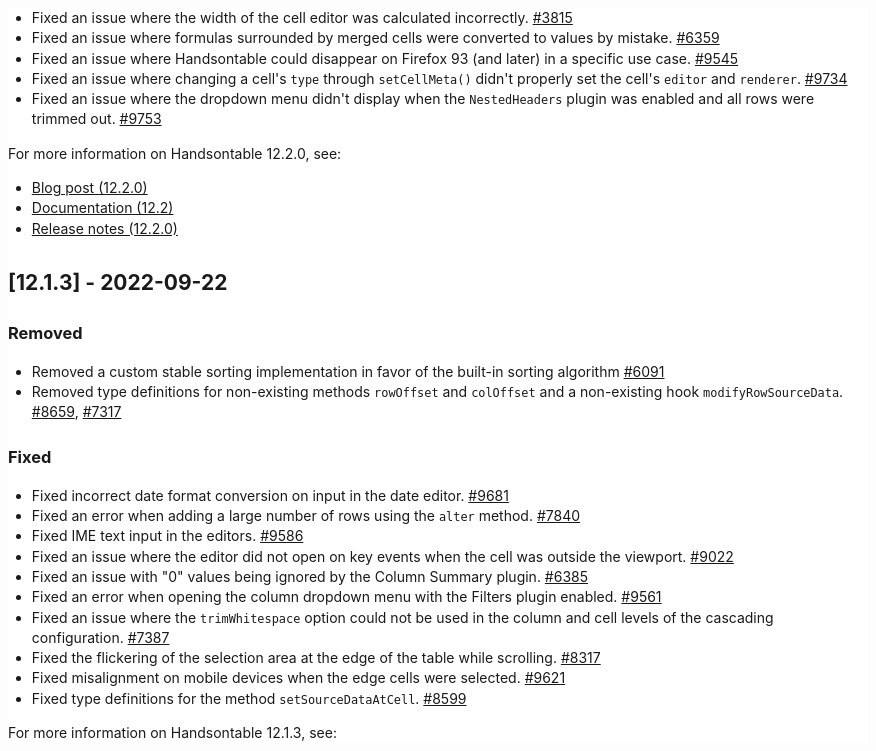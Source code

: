 - Fixed an issue where the width of the cell editor was calculated incorrectly.
  [#3815](https://github.com/handsontable/handsontable/issues/3815)
- Fixed an issue where formulas surrounded by merged cells were converted to values by mistake.
  [#6359](https://github.com/handsontable/handsontable/issues/6359)
- Fixed an issue where Handsontable could disappear on Firefox 93 (and later) in a specific use
  case. [#9545](https://github.com/handsontable/handsontable/issues/9545)
- Fixed an issue where changing a cell's `type` through `setCellMeta()` didn't properly set the
  cell's `editor` and `renderer`. [#9734](https://github.com/handsontable/handsontable/issues/9734)
- Fixed an issue where the dropdown menu didn't display when the `NestedHeaders` plugin was enabled
  and all rows were trimmed out. [#9753](https://github.com/handsontable/handsontable/issues/9753)

For more information on Handsontable 12.2.0, see:

- [Blog post (12.2.0)](https://handsontable.com/blog/handsontable-12.2.0)
- [Documentation (12.2)](https://handsontable.com/docs/12.2)
- [Release notes (12.2.0)](https://handsontable.com/docs/release-notes/#_12-2-0)

## [12.1.3] - 2022-09-22

### Removed

- Removed a custom stable sorting implementation in favor of the built-in sorting algorithm
  [#6091](https://github.com/handsontable/handsontable/issues/6091)
- Removed type definitions for non-existing methods `rowOffset` and `colOffset` and a non-existing
  hook `modifyRowSourceData`. [#8659](https://github.com/handsontable/handsontable/issues/8659),
  [#7317](https://github.com/handsontable/handsontable/issues/7317)

### Fixed

- Fixed incorrect date format conversion on input in the date editor.
  [#9681](https://github.com/handsontable/handsontable/issues/9681)
- Fixed an error when adding a large number of rows using the `alter` method.
  [#7840](https://github.com/handsontable/handsontable/issues/7840)
- Fixed IME text input in the editors.
  [#9586](https://github.com/handsontable/handsontable/issues/9586)
- Fixed an issue where the editor did not open on key events when the cell was outside the viewport.
  [#9022](https://github.com/handsontable/handsontable/issues/9022)
- Fixed an issue with "0" values being ignored by the Column Summary plugin.
  [#6385](https://github.com/handsontable/handsontable/issues/6385)
- Fixed an error when opening the column dropdown menu with the Filters plugin enabled.
  [#9561](https://github.com/handsontable/handsontable/issues/9561)
- Fixed an issue where the `trimWhitespace` option could not be used in the column and cell levels
  of the cascading configuration. [#7387](https://github.com/handsontable/handsontable/issues/7387)
- Fixed the flickering of the selection area at the edge of the table while scrolling.
  [#8317](https://github.com/handsontable/handsontable/issues/8317)
- Fixed misalignment on mobile devices when the edge cells were selected.
  [#9621](https://github.com/handsontable/handsontable/issues/9621)
- Fixed type definitions for the method `setSourceDataAtCell`.
  [#8599](https://github.com/handsontable/handsontable/issues/8599)

For more information on Handsontable 12.1.3, see:
